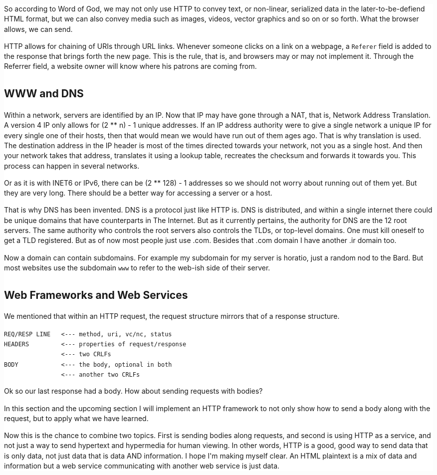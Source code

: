So according to Word of God, we may not only use HTTP to convey text, or non-linear, serialized data in the later-to-be-defiend HTML format, but we can also convey media such as images, videos, vector graphics and so on or so forth. What the browser allows, we can send. 

HTTP allows for chaining of URIs through URL links. Whenever someone clicks on a link on a webpage, a `Referer` field is added to the response that brings forth the new page. This is the rule, that is, and browsers may or may not implement it. Through the Referrer field, a website owner will know where his patrons are coming from.

## WWW and DNS

Within a network, servers are identified by an IP. Now that IP may have gone through a NAT, that is, Network Address Translation. A version 4 IP only allows for (2 ** n) - 1 unique addresses. If an IP address authority were to give a single network a unique IP for every single one of their hosts, then that would mean we would have run out of them ages ago. That is why translation is used. The destination address in the IP header is most of the times directed towards your network, not you as a single host. And then your network takes that address, translates it using a lookup table, recreates the checksum and forwards it towards you. This process can happen in several networks.

Or as it is with INET6 or IPv6, there can be (2 ** 128) - 1 addresses so we should not worry about running out of them yet. But they are very long. There should be a better way for accessing a server or a host.

That is why DNS has been invented. DNS is a protocol just like HTTP is. DNS is distributed, and within a single internet there could be unique domains that have counterparts in The Internet. But as it currently pertains, the authority for DNS are the 12 root servers. The same authority who controls the root servers also controls the TLDs, or top-level domains. One must kill oneself to get a TLD registered. But as of now most people just use .com. Besides that .com domain I have another .ir domain too.

Now a domain can contain subdomains. For example my subdomain for my server is horatio, just a random nod to the Bard. But most websites use the subdomain `www` to refer to the web-ish side of their server. 

## Web Frameworks and Web Services

We mentioned that within an HTTP request, the request structure mirrors that of a response structure.

```
REQ/RESP LINE   <--- method, uri, vc/nc, status
HEADERS         <--- properties of request/response
                <--- two CRLFs
BODY            <--- the body, optional in both
                <--- another two CRLFs
```

Ok so our last response had a body. How about sending requests with bodies?

In this section and the upcoming section I will implement an HTTP framework to not only show how to send a body along with the request, but to apply what we have learned.

Now this is the chance to combine two topics. First is sending bodies along requests, and second is using HTTP as a service, and not just a way to send hypertext and hypermedia for human viewing. In other words, HTTP is a good, good way to send data that is only data, not just data that is data AND information. I hope I'm making myself clear. An HTML plaintext is a mix of data and information but a web service communicating with another web service is just data.
